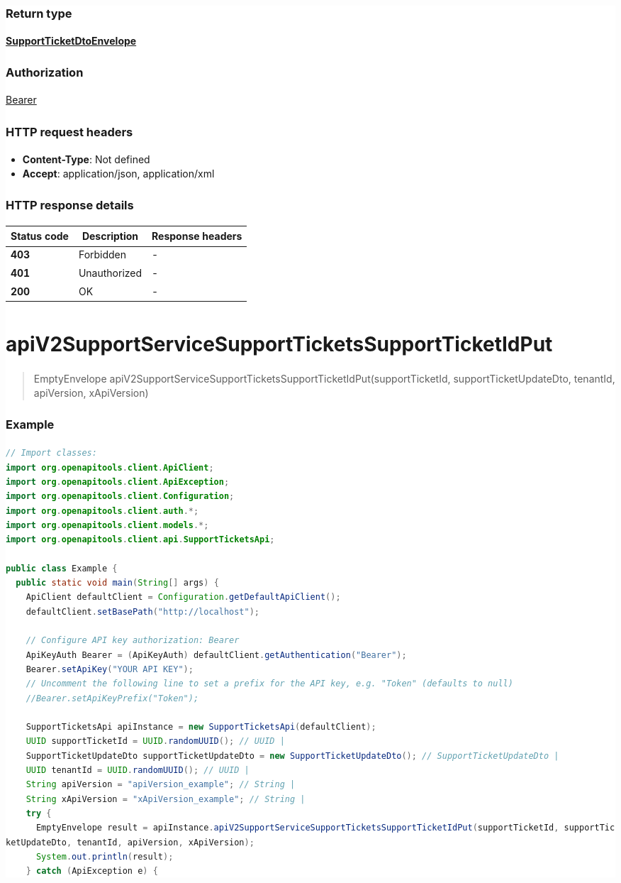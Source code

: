 ### Return type

[**SupportTicketDtoEnvelope**](SupportTicketDtoEnvelope.md)

### Authorization

[Bearer](../README.md#Bearer)

### HTTP request headers

 - **Content-Type**: Not defined
 - **Accept**: application/json, application/xml

### HTTP response details
| Status code | Description | Response headers |
|-------------|-------------|------------------|
| **403** | Forbidden |  -  |
| **401** | Unauthorized |  -  |
| **200** | OK |  -  |

<a id="apiV2SupportServiceSupportTicketsSupportTicketIdPut"></a>
# **apiV2SupportServiceSupportTicketsSupportTicketIdPut**
> EmptyEnvelope apiV2SupportServiceSupportTicketsSupportTicketIdPut(supportTicketId, supportTicketUpdateDto, tenantId, apiVersion, xApiVersion)



### Example
```java
// Import classes:
import org.openapitools.client.ApiClient;
import org.openapitools.client.ApiException;
import org.openapitools.client.Configuration;
import org.openapitools.client.auth.*;
import org.openapitools.client.models.*;
import org.openapitools.client.api.SupportTicketsApi;

public class Example {
  public static void main(String[] args) {
    ApiClient defaultClient = Configuration.getDefaultApiClient();
    defaultClient.setBasePath("http://localhost");
    
    // Configure API key authorization: Bearer
    ApiKeyAuth Bearer = (ApiKeyAuth) defaultClient.getAuthentication("Bearer");
    Bearer.setApiKey("YOUR API KEY");
    // Uncomment the following line to set a prefix for the API key, e.g. "Token" (defaults to null)
    //Bearer.setApiKeyPrefix("Token");

    SupportTicketsApi apiInstance = new SupportTicketsApi(defaultClient);
    UUID supportTicketId = UUID.randomUUID(); // UUID | 
    SupportTicketUpdateDto supportTicketUpdateDto = new SupportTicketUpdateDto(); // SupportTicketUpdateDto | 
    UUID tenantId = UUID.randomUUID(); // UUID | 
    String apiVersion = "apiVersion_example"; // String | 
    String xApiVersion = "xApiVersion_example"; // String | 
    try {
      EmptyEnvelope result = apiInstance.apiV2SupportServiceSupportTicketsSupportTicketIdPut(supportTicketId, supportTicketUpdateDto, tenantId, apiVersion, xApiVersion);
      System.out.println(result);
    } catch (ApiException e) {
```
